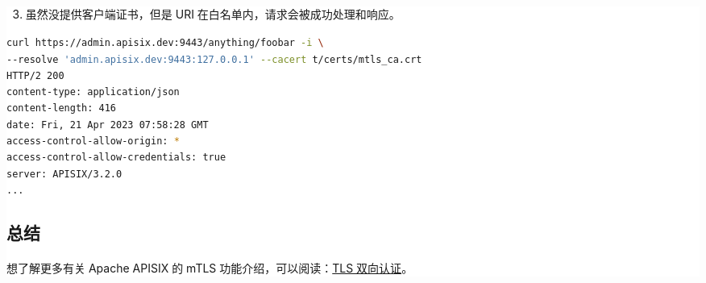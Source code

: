 3. 虽然没提供客户端证书，但是 URI 在白名单内，请求会被成功处理和响应。

```bash
curl https://admin.apisix.dev:9443/anything/foobar -i \
--resolve 'admin.apisix.dev:9443:127.0.0.1' --cacert t/certs/mtls_ca.crt
HTTP/2 200
content-type: application/json
content-length: 416
date: Fri, 21 Apr 2023 07:58:28 GMT
access-control-allow-origin: *
access-control-allow-credentials: true
server: APISIX/3.2.0
...
```

## 总结

想了解更多有关 Apache APISIX 的 mTLS 功能介绍，可以阅读：[TLS 双向认证](../mtls.md)。
